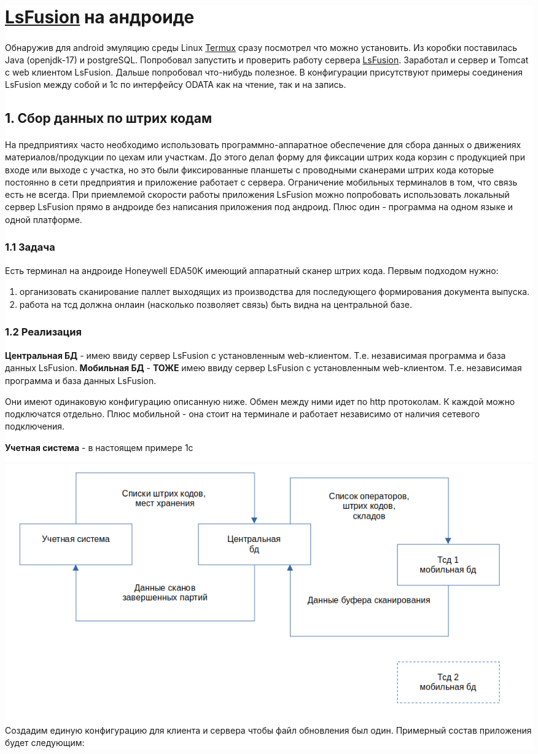
# [LsFusion](https://lsfusion.org/) на андроиде #

 Обнаружив для android эмуляцию среды Linux [Termux](https://termux.dev/en/) сразу посмотрел что можно установить. Из коробки поставилась Java (openjdk-17) и postgreSQL. Попробовал запустить и проверить работу сервера [LsFusion](https://lsfusion.org/). Заработал и сервер и Tomcat c web клиентом LsFusion. Дальше попробовал что-нибудь полезное.
В конфигурации присутствуют примеры соединения LsFusion между собой и 1с по интерфейсу ODATA как на чтение, так и на запись.

## 1. Сбор данных по штрих кодам ##
На предприятиях часто необходимо использовать программно-аппаратное обеспечение для сбора данных о движениях материалов/продукции по цехам или участкам. До этого делал форму для фиксации штрих кода корзин с продукцией при входе или выходе с участка, но это были фиксированные планшеты с проводными сканерами штрих кода которые постоянно в сети предприятия и приложение работает с сервера. Ограничение мобильных терминалов в том, что связь есть не всегда. При приемлемой скорости работы приложения LsFusion можно попробовать использовать локальный сервер LsFusion прямо в андроиде без написания приложения под андроид. Плюс один - программа на одном языке и одной платформе.

### 1.1 Задача ###
Есть терминал на андроиде Honeywell EDA50K имеющий аппаратный сканер штрих кода. Первым подходом нужно: 
1. организовать сканирование паллет выходящих из производства для последующего формирования документа выпуска.
1. работа на тсд должна онлаин (насколько позволяет связь) быть видна на центральной базе.

 ### 1.2 Реализация ###
**Центральная БД** - имею ввиду сервер LsFusion с установленным web-клиентом. Т.е. независимая программа и база данных LsFusion.
**Мобильная БД**  - **ТОЖЕ** имею ввиду сервер LsFusion с установленным web-клиентом. Т.е. независимая программа и база данных LsFusion.

Они имеют одинаковую конфигурацию описанную ниже. Обмен между ними идет по http протоколам. 
К каждой можно подключатся отдельно. Плюс мобильной - она стоит на терминале и работает независимо от наличия сетевого подключения.

**Учетная система** - в  настоящем примере 1с 

 ![img.png](ReadmeImg/img.png)
 Создадим единую конфигурацию для клиента и сервера чтобы файл обновления был один. Примерный состав приложения будет следующим: